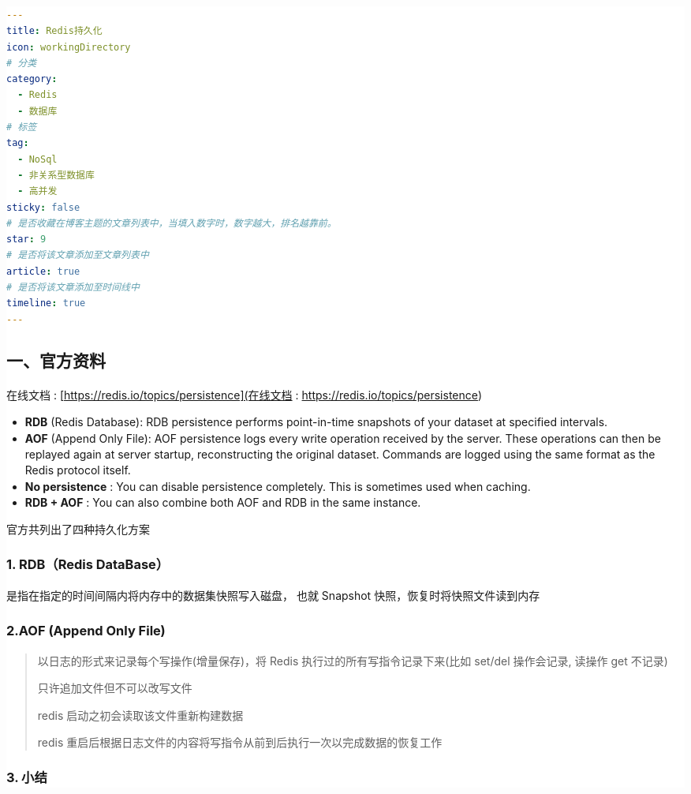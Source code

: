 ```yaml
---
title: Redis持久化
icon: workingDirectory
# 分类
category:
  - Redis
  - 数据库
# 标签
tag:
  - NoSql
  - 非关系型数据库
  - 高并发
sticky: false
# 是否收藏在博客主题的文章列表中，当填入数字时，数字越大，排名越靠前。
star: 9
# 是否将该文章添加至文章列表中
article: true
# 是否将该文章添加至时间线中
timeline: true
---
```



## 一、官方资料

在线文档 : [https://redis.io/topics/persistence](在线文档 : https://redis.io/topics/persistence)

* **RDB** (Redis Database): RDB persistence performs point-in-time snapshots of your dataset at specified intervals.
* **AOF** (Append Only File): AOF persistence logs every write operation received by the server. These operations can then be replayed again at server startup, reconstructing the original dataset. Commands are logged using the same format as the Redis protocol itself.
* **No persistence** : You can disable persistence completely. This is sometimes used when caching.
* **RDB + AOF** : You can also combine both AOF and RDB in the same instance.

官方共列出了四种持久化方案

### 1. RDB（Redis DataBase）

是指在指定的时间间隔内将内存中的数据集快照写入磁盘， 也就 Snapshot 快照，恢复时将快照文件读到内存

### 2.AOF  (Append Only File)

> 以日志的形式来记录每个写操作(增量保存)，将 Redis 执行过的所有写指令记录下来(比如 set/del 操作会记录, 读操作 get 不记录)
>
> 只许追加文件但不可以改写文件
>
> redis 启动之初会读取该文件重新构建数据
>
> redis 重启后根据日志文件的内容将写指令从前到后执行一次以完成数据的恢复工作

### 3. 小结
